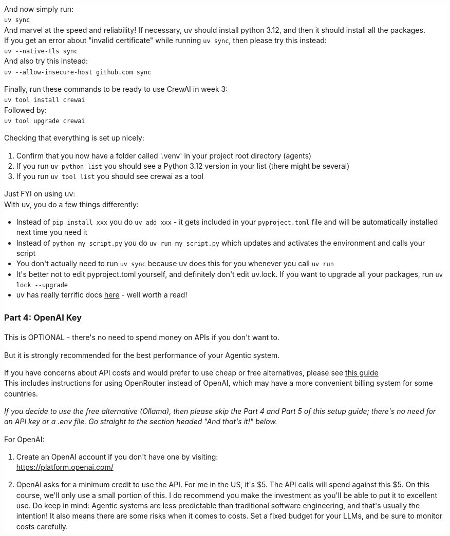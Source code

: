 And now simply run:  
`uv sync`  
And marvel at the speed and reliability! If necessary, uv should install python 3.12, and then it should install all the packages.  
If you get an error about "invalid certificate" while running `uv sync`, then please try this instead:  
`uv --native-tls sync`  
And also try this instead:  
`uv --allow-insecure-host github.com sync`

Finally, run these commands to be ready to use CrewAI in week 3:  
`uv tool install crewai`   
Followed by:  
`uv tool upgrade crewai`  

Checking that everything is set up nicely:  
1. Confirm that you now have a folder called '.venv' in your project root directory (agents)
2. If you run `uv python list` you should see a Python 3.12 version in your list (there might be several)
3. If you run `uv tool list` you should see crewai as a tool

Just FYI on using uv:  
With uv, you do a few things differently:  
- Instead of `pip install xxx` you do `uv add xxx` - it gets included in your `pyproject.toml` file and will be automatically installed next time you need it  
- Instead of `python my_script.py` you do `uv run my_script.py` which updates and activates the environment and calls your script  
- You don't actually need to run `uv sync` because uv does this for you whenever you call `uv run`  
- It's better not to edit pyproject.toml yourself, and definitely don't edit uv.lock. If you want to upgrade all your packages, run `uv lock --upgrade`
- uv has really terrific docs [here](https://docs.astral.sh/uv/) - well worth a read!

### Part 4: OpenAI Key

This is OPTIONAL - there's no need to spend money on APIs if you don't want to.

But it is strongly recommended for the best performance of your Agentic system.

If you have concerns about API costs and would prefer to use cheap or free alternatives, please see [this guide](../guides/09_ai_apis_and_ollama.ipynb)  
This includes instructions for using OpenRouter instead of OpenAI, which may have a more convenient billing system for some countries.

_If you decide to use the free alternative (Ollama), then please skip the Part 4 and Part 5 of this setup guide; there's no need for an API key or a .env file. Go straight to the section headed "And that's it!" below._

For OpenAI:

1. Create an OpenAI account if you don't have one by visiting:  
https://platform.openai.com/

2. OpenAI asks for a minimum credit to use the API. For me in the US, it's \$5. The API calls will spend against this \$5. On this course, we'll only use a small portion of this. I do recommend you make the investment as you'll be able to put it to excellent use. Do keep in mind: Agentic systems are less predictable than traditional software engineering, and that's usually the intention! It also means there are some risks when it comes to costs. Set a fixed budget for your LLMs, and be sure to monitor costs carefully.
